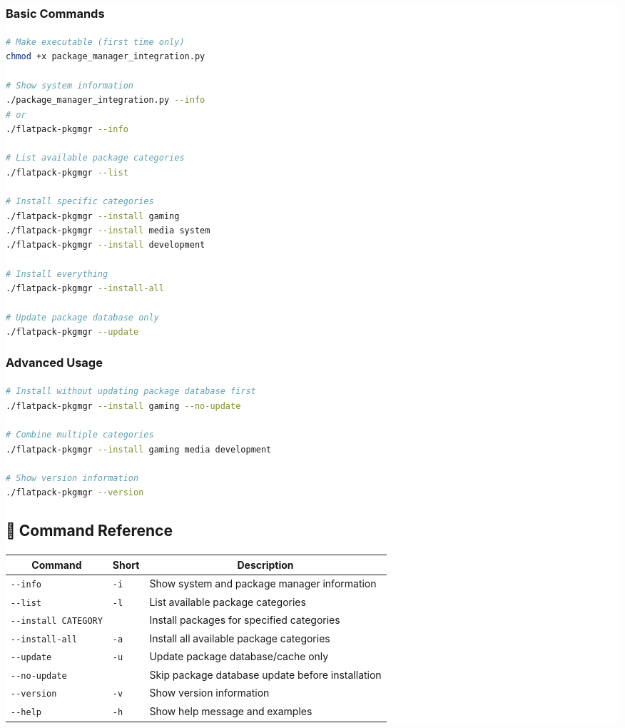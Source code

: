 ### Basic Commands

```bash
# Make executable (first time only)
chmod +x package_manager_integration.py

# Show system information
./package_manager_integration.py --info
# or
./flatpack-pkgmgr --info

# List available package categories
./flatpack-pkgmgr --list

# Install specific categories
./flatpack-pkgmgr --install gaming
./flatpack-pkgmgr --install media system
./flatpack-pkgmgr --install development

# Install everything
./flatpack-pkgmgr --install-all

# Update package database only
./flatpack-pkgmgr --update
```

### Advanced Usage

```bash
# Install without updating package database first
./flatpack-pkgmgr --install gaming --no-update

# Combine multiple categories
./flatpack-pkgmgr --install gaming media development

# Show version information
./flatpack-pkgmgr --version
```

## 🔧 Command Reference

| Command | Short | Description |
|---------|-------|-------------|
| `--info` | `-i` | Show system and package manager information |
| `--list` | `-l` | List available package categories |
| `--install CATEGORY` | | Install packages for specified categories |
| `--install-all` | `-a` | Install all available package categories |
| `--update` | `-u` | Update package database/cache only |
| `--no-update` | | Skip package database update before installation |
| `--version` | `-v` | Show version information |
| `--help` | `-h` | Show help message and examples |
